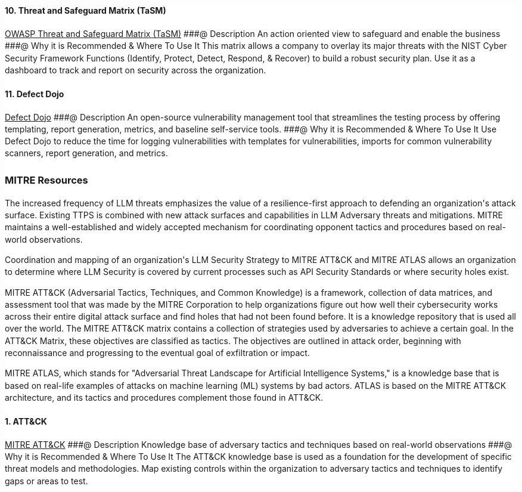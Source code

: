 #### 10. Threat and Safeguard Matrix (TaSM)
  [OWASP Threat and Safeguard Matrix (TaSM)](https://owasp.org/www-project-threat-and-safeguard-matrix/)
###@ Description
  An action oriented view to safeguard and enable the business
###@ Why it is Recommended & Where To Use It
  This matrix allows a company to overlay its major threats with the NIST Cyber Security Framework Functions (Identify, Protect, Detect, Respond, & Recover) to build a robust security plan. Use it as a dashboard to track and report on security across the organization.

#### 11. Defect Dojo
   [Defect Dojo](https://www.defectdojo.com/)
###@ Description
  An open-source vulnerability management tool that streamlines the testing process by offering templating, report generation, metrics, and baseline self-service tools.
###@ Why it is Recommended & Where To Use It
  Use Defect Dojo to reduce the time for logging vulnerabilities with templates for vulnerabilities, imports for common vulnerability scanners, report generation, and metrics.


### MITRE Resources

The increased frequency of LLM threats emphasizes the value of a resilience-first approach to defending an organization's attack surface. Existing TTPS is combined with new attack surfaces and capabilities in LLM Adversary threats and mitigations. MITRE maintains a well-established and widely accepted mechanism for coordinating opponent tactics and procedures based on real-world observations.

Coordination and mapping of an organization's LLM Security Strategy to MITRE ATT&CK and MITRE ATLAS allows an organization to determine where LLM Security is covered by current processes such as API Security Standards or where security holes exist.

MITRE ATT&CK (Adversarial Tactics, Techniques, and Common Knowledge) is a framework, collection of data matrices, and assessment tool that was made by the MITRE Corporation to help organizations figure out how well their cybersecurity works across their entire digital attack surface and find holes that had not been found before. It is a knowledge repository that is used all over the world. The MITRE ATT&CK matrix contains a collection of strategies used by adversaries to achieve a certain goal. In the ATT&CK Matrix, these objectives are classified as tactics. The objectives are outlined in attack order, beginning with reconnaissance and progressing to the eventual goal of exfiltration or impact.

MITRE ATLAS, which stands for "Adversarial Threat Landscape for Artificial Intelligence Systems," is a knowledge base that is based on real-life examples of attacks on machine learning (ML) systems by bad actors. ATLAS is based on the MITRE ATT&CK architecture, and its tactics and procedures complement those found in ATT&CK.

#### 1. ATT&CK
  [MITRE ATT&CK](https://attack.mitre.org/)
###@ Description
  Knowledge base of adversary tactics and techniques based on real-world observations
###@ Why it is Recommended & Where To Use It
  The ATT&CK knowledge base is used as a foundation for the development of specific threat models and methodologies. Map existing controls within the organization to adversary tactics and techniques to identify gaps or areas to test.

